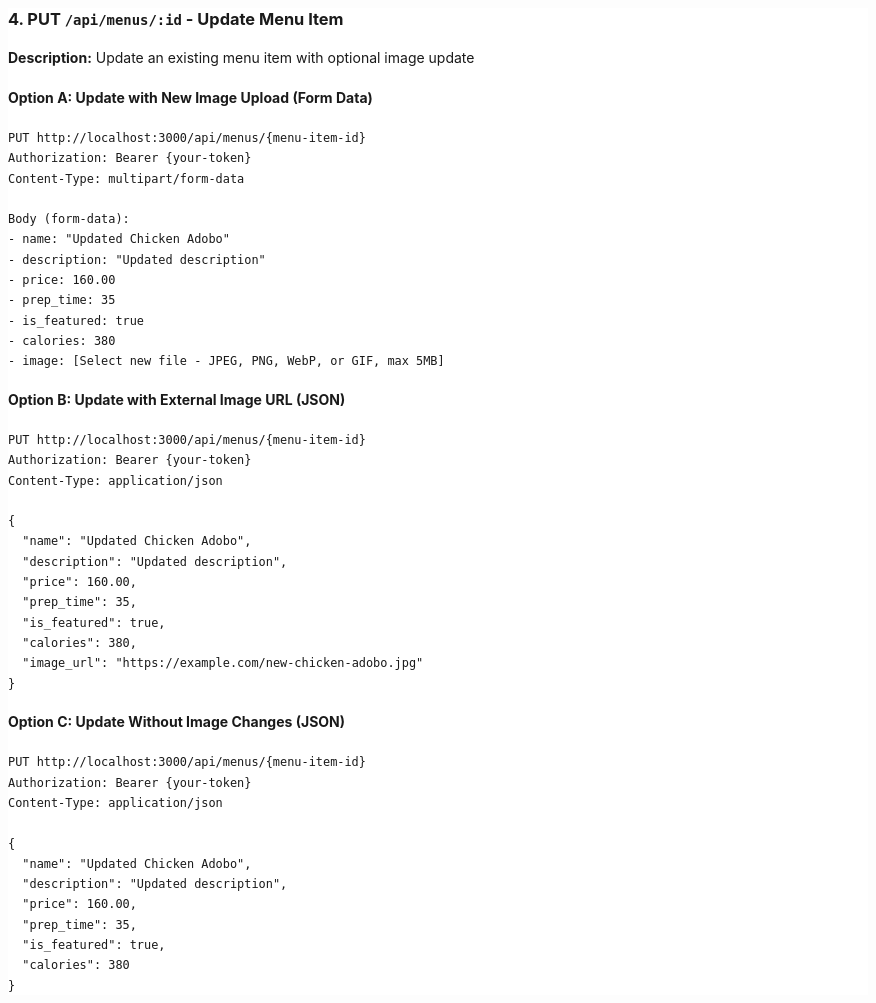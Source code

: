 ### 4. **PUT** `/api/menus/:id` - Update Menu Item
**Description:** Update an existing menu item with optional image update

#### Option A: Update with New Image Upload (Form Data)
```http
PUT http://localhost:3000/api/menus/{menu-item-id}
Authorization: Bearer {your-token}
Content-Type: multipart/form-data

Body (form-data):
- name: "Updated Chicken Adobo"
- description: "Updated description"
- price: 160.00
- prep_time: 35
- is_featured: true
- calories: 380
- image: [Select new file - JPEG, PNG, WebP, or GIF, max 5MB]
```

#### Option B: Update with External Image URL (JSON)
```http
PUT http://localhost:3000/api/menus/{menu-item-id}
Authorization: Bearer {your-token}
Content-Type: application/json

{
  "name": "Updated Chicken Adobo",
  "description": "Updated description",
  "price": 160.00,
  "prep_time": 35,
  "is_featured": true,
  "calories": 380,
  "image_url": "https://example.com/new-chicken-adobo.jpg"
}
```

#### Option C: Update Without Image Changes (JSON)
```http
PUT http://localhost:3000/api/menus/{menu-item-id}
Authorization: Bearer {your-token}
Content-Type: application/json

{
  "name": "Updated Chicken Adobo",
  "description": "Updated description",
  "price": 160.00,
  "prep_time": 35,
  "is_featured": true,
  "calories": 380
}
```
